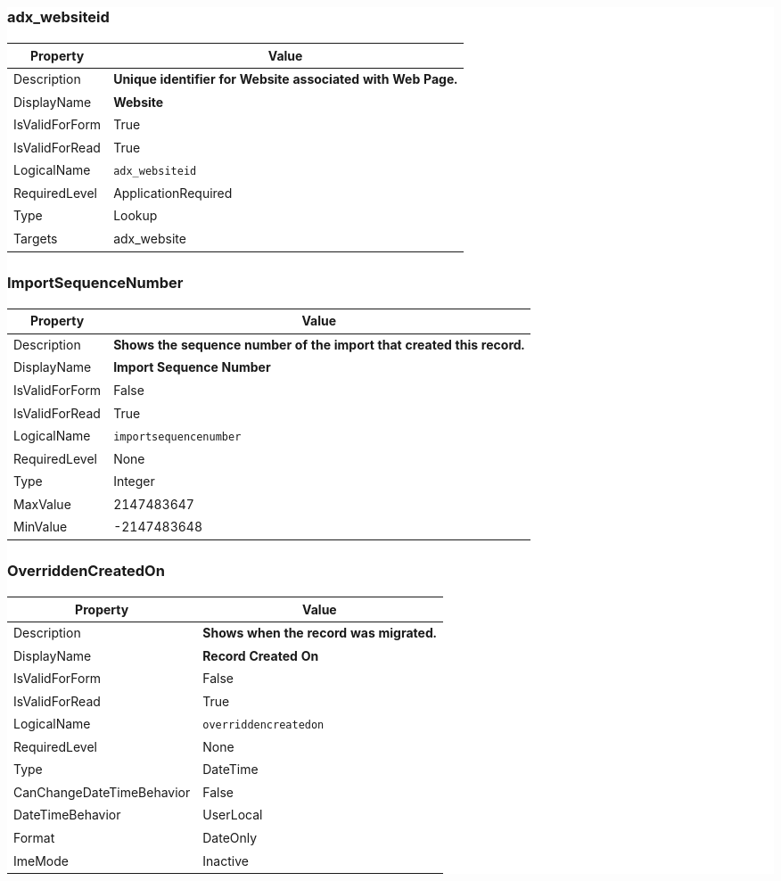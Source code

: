 ### <a name="BKMK_adx_websiteid"></a> adx_websiteid

|Property|Value|
|---|---|
|Description|**Unique identifier for Website associated with Web Page.**|
|DisplayName|**Website**|
|IsValidForForm|True|
|IsValidForRead|True|
|LogicalName|`adx_websiteid`|
|RequiredLevel|ApplicationRequired|
|Type|Lookup|
|Targets|adx_website|

### <a name="BKMK_ImportSequenceNumber"></a> ImportSequenceNumber

|Property|Value|
|---|---|
|Description|**Shows the sequence number of the import that created this record.**|
|DisplayName|**Import Sequence Number**|
|IsValidForForm|False|
|IsValidForRead|True|
|LogicalName|`importsequencenumber`|
|RequiredLevel|None|
|Type|Integer|
|MaxValue|2147483647|
|MinValue|-2147483648|

### <a name="BKMK_OverriddenCreatedOn"></a> OverriddenCreatedOn

|Property|Value|
|---|---|
|Description|**Shows when the record was migrated.**|
|DisplayName|**Record Created On**|
|IsValidForForm|False|
|IsValidForRead|True|
|LogicalName|`overriddencreatedon`|
|RequiredLevel|None|
|Type|DateTime|
|CanChangeDateTimeBehavior|False|
|DateTimeBehavior|UserLocal|
|Format|DateOnly|
|ImeMode|Inactive|